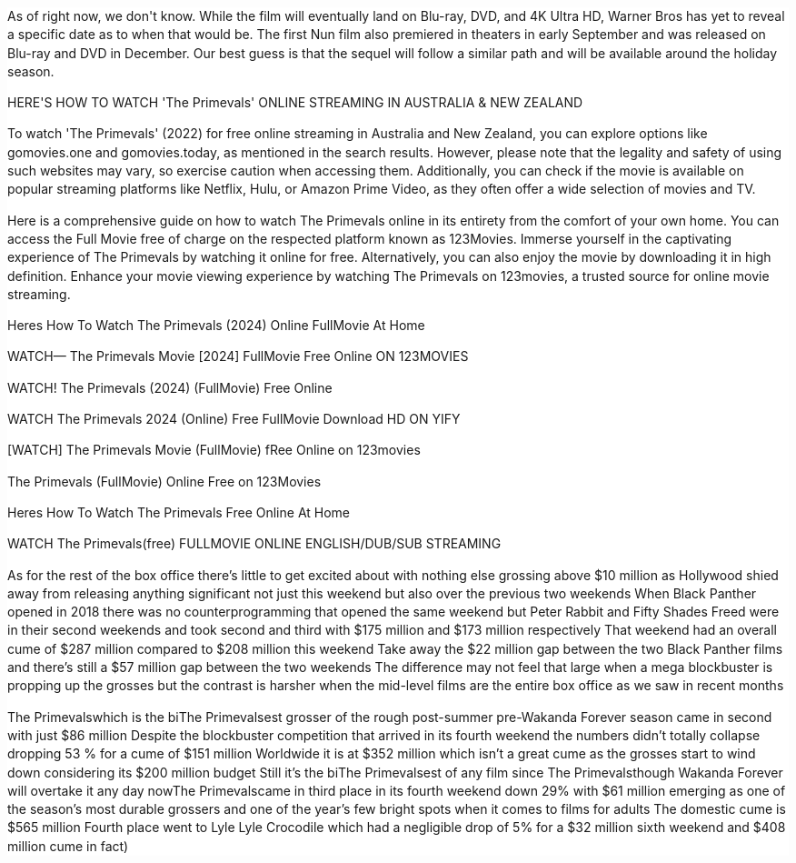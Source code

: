 As of right now, we don't know. While the film will eventually land on Blu-ray, DVD, and 4K Ultra HD, Warner Bros has yet to reveal a specific date as to when that would be. The first Nun film also premiered in theaters in early September and was released on Blu-ray and DVD in December. Our best guess is that the sequel will follow a similar path and will be available around the holiday season.

HERE'S HOW TO WATCH 'The Primevals' ONLINE STREAMING IN AUSTRALIA & NEW ZEALAND

To watch 'The Primevals' (2022) for free online streaming in Australia and New Zealand, you can explore options like gomovies.one and gomovies.today, as mentioned in the search results. However, please note that the legality and safety of using such websites may vary, so exercise caution when accessing them. Additionally, you can check if the movie is available on popular streaming platforms like Netflix, Hulu, or Amazon Prime Video, as they often offer a wide selection of movies and TV.

Here is a comprehensive guide on how to watch The Primevals online in its entirety from the comfort of your own home. You can access the Full Movie free of charge on the respected platform known as 123Movies. Immerse yourself in the captivating experience of The Primevals by watching it online for free. Alternatively, you can also enjoy the movie by downloading it in high definition. Enhance your movie viewing experience by watching The Primevals on 123movies, a trusted source for online movie streaming.

Heres How To Watch The Primevals (2024) Online FullMovie At Home

WATCH— The Primevals Movie [2024] FullMovie Free Online ON 123MOVIES

WATCH! The Primevals (2024) (FullMovie) Free Online

WATCH The Primevals 2024 (Online) Free FullMovie Download HD ON YIFY

[WATCH] The Primevals Movie (FullMovie) fRee Online on 123movies

The Primevals (FullMovie) Online Free on 123Movies

Heres How To Watch The Primevals Free Online At Home

WATCH The Primevals(free) FULLMOVIE ONLINE ENGLISH/DUB/SUB STREAMING

As for the rest of the box office there’s little to get excited about with nothing else grossing above $10 million as Hollywood shied away from releasing anything significant not just this weekend but also over the previous two weekends When Black Panther opened in 2018 there was no counterprogramming that opened the same weekend but Peter Rabbit and Fifty Shades Freed were in their second weekends and took second and third with $175 million and $173 million respectively That weekend had an overall cume of $287 million compared to $208 million this weekend Take away the $22 million gap between the two Black Panther films and there’s still a $57 million gap between the two weekends The difference may not feel that large when a mega blockbuster is propping up the grosses but the contrast is harsher when the mid-level films are the entire box office as we saw in recent months

The Primevalswhich is the biThe Primevalsest grosser of the rough post-summer pre-Wakanda Forever season came in second with just $86 million Despite the blockbuster competition that arrived in its fourth weekend the numbers didn’t totally collapse dropping 53 % for a cume of $151 million Worldwide it is at $352 million which isn’t a great cume as the grosses start to wind down considering its $200 million budget Still it’s the biThe Primevalsest of any film since The Primevalsthough Wakanda Forever will overtake it any day nowThe Primevalscame in third place in its fourth weekend down 29% with $61 million emerging as one of the season’s most durable grossers and one of the year’s few bright spots when it comes to films for adults The domestic cume is $565 million Fourth place went to Lyle Lyle Crocodile which had a negligible drop of 5% for a $32 million sixth weekend and $408 million cume in fact)
